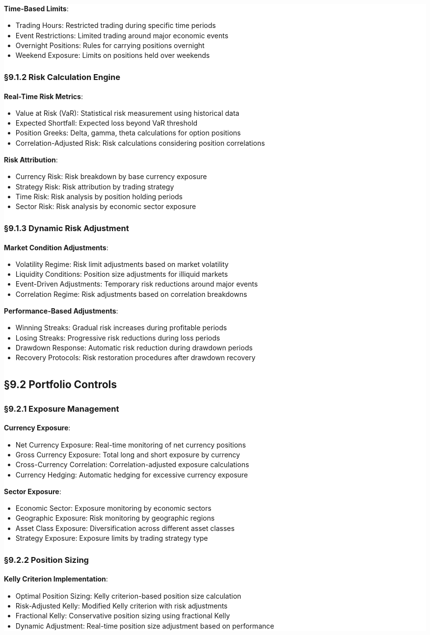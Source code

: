 **Time-Based Limits**:
- Trading Hours: Restricted trading during specific time periods
- Event Restrictions: Limited trading around major economic events
- Overnight Positions: Rules for carrying positions overnight
- Weekend Exposure: Limits on positions held over weekends

### §9.1.2 Risk Calculation Engine
**Real-Time Risk Metrics**:
- Value at Risk (VaR): Statistical risk measurement using historical data
- Expected Shortfall: Expected loss beyond VaR threshold
- Position Greeks: Delta, gamma, theta calculations for option positions
- Correlation-Adjusted Risk: Risk calculations considering position correlations

**Risk Attribution**:
- Currency Risk: Risk breakdown by base currency exposure
- Strategy Risk: Risk attribution by trading strategy
- Time Risk: Risk analysis by position holding periods
- Sector Risk: Risk analysis by economic sector exposure

### §9.1.3 Dynamic Risk Adjustment
**Market Condition Adjustments**:
- Volatility Regime: Risk limit adjustments based on market volatility
- Liquidity Conditions: Position size adjustments for illiquid markets
- Event-Driven Adjustments: Temporary risk reductions around major events
- Correlation Regime: Risk adjustments based on correlation breakdowns

**Performance-Based Adjustments**:
- Winning Streaks: Gradual risk increases during profitable periods
- Losing Streaks: Progressive risk reductions during loss periods
- Drawdown Response: Automatic risk reduction during drawdown periods
- Recovery Protocols: Risk restoration procedures after drawdown recovery

## §9.2 Portfolio Controls

### §9.2.1 Exposure Management
**Currency Exposure**:
- Net Currency Exposure: Real-time monitoring of net currency positions
- Gross Currency Exposure: Total long and short exposure by currency
- Cross-Currency Correlation: Correlation-adjusted exposure calculations
- Currency Hedging: Automatic hedging for excessive currency exposure

**Sector Exposure**:
- Economic Sector: Exposure monitoring by economic sectors
- Geographic Exposure: Risk monitoring by geographic regions
- Asset Class Exposure: Diversification across different asset classes
- Strategy Exposure: Exposure limits by trading strategy type

### §9.2.2 Position Sizing
**Kelly Criterion Implementation**:
- Optimal Position Sizing: Kelly criterion-based position size calculation
- Risk-Adjusted Kelly: Modified Kelly criterion with risk adjustments
- Fractional Kelly: Conservative position sizing using fractional Kelly
- Dynamic Adjustment: Real-time position size adjustment based on performance
